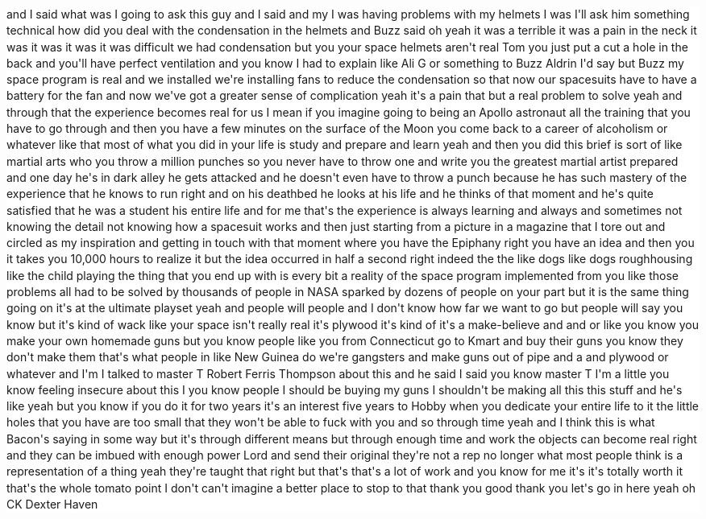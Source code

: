 and I said what was I going to ask this guy and I said and my I was having problems with my helmets I was I'll ask him something technical how did you deal with the condensation in the helmets and Buzz said oh yeah it was a terrible it was a pain in the neck it was it was it was it was difficult we had condensation but you your space helmets aren't real Tom you just put a cut a hole in the back and you'll have perfect ventilation and you know I had to explain like Ali G or something to Buzz Aldrin I'd say but Buzz my space program is real and we installed we're installing fans to reduce the condensation so that now our spacesuits have to have a battery for the fan and now we've got a greater sense of complication yeah it's a pain that but a real problem to solve yeah and through that the experience becomes real for us I mean if you imagine going to being an Apollo astronaut all the training that you have to go through and then you have a few minutes on the surface of the Moon you come back to a career of alcoholism or whatever like that most of what you did in your life is study and prepare and learn yeah and then you did this brief is sort of like martial arts who you throw a million punches so you never have to throw one and write you the greatest martial artist prepared and one day he's in dark alley he gets attacked and he doesn't even have to throw a punch because he has such mastery of the experience that he knows to run right and on his deathbed he looks at his life and he thinks of that moment and he's quite satisfied that he was a student his entire life and for me that's the experience is always learning and always and sometimes not knowing the detail not knowing how a spacesuit works and then just starting from a picture in a magazine that I tore out and circled as my inspiration and getting in touch with that moment where you have the Epiphany right you have an idea and then you it takes you 10,000 hours to realize it but the idea occurred in half a second right indeed the the like dogs like dogs roughhousing like the child playing the thing that you end up with is every bit a reality of the space program implemented from you like those problems all had to be solved by thousands of people in NASA sparked by dozens of people on your part but it is the same thing going on it's at the ultimate playset yeah and people will people and I don't know how far we want to go but people will say you know but it's kind of wack like your space isn't really real it's plywood it's kind of it's a make-believe and and or like you know you make your own homemade guns but you know people like you from Connecticut go to Kmart and buy their guns you know they don't make them that's what people in like New Guinea do we're gangsters and make guns out of pipe and a and plywood or whatever and I'm I talked to master T Robert Ferris Thompson about this and he said I said you know master T I'm a little you know feeling insecure about this I you know people I should be buying my guns I shouldn't be making all this this stuff and he's like yeah but you know if you do it for two years it's an interest five years to Hobby when you dedicate your entire life to it the little holes that you have are too small that they won't be able to fuck with you and so through time yeah and I think this is what Bacon's saying in some way but it's through different means but through enough time and work the objects can become real right and they can be imbued with enough power Lord and send their original they're not a rep no longer what most people think is a representation of a thing yeah they're taught that right but that's that's a lot of work and you know for me it's it's totally worth it that's the whole tomato point I don't can't imagine a better place to stop to that thank you good thank you let's go in here yeah oh CK Dexter Haven
